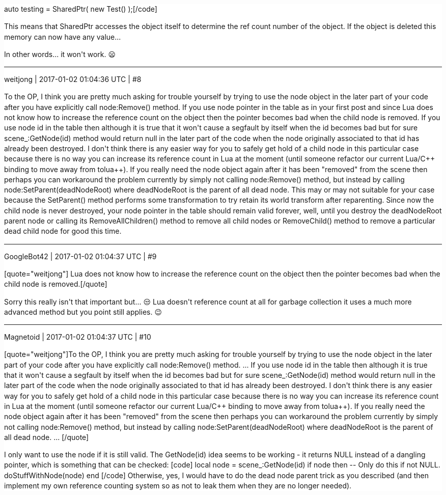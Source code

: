 auto testing = SharedPtr<Test>( new Test() );[/code]

This means that SharedPtr accesses the object itself to determine the ref count number of the object.  If the object is deleted this memory can now have any value...

In other words... it won't work. :frowning:

-------------------------

weitjong | 2017-01-02 01:04:36 UTC | #8

To the OP, I think you are pretty much asking for trouble yourself by trying to use the node object in the later part of your code after you have explicitly call node:Remove() method. If you use node pointer in the table as in your first post and since Lua does not know how to increase the reference count on the object then the pointer becomes bad when the child node is removed. If you use node id in the table then although it is true that it won't cause a segfault by itself when the id becomes bad but for sure scene_:GetNode(id) method would return null in the later part of the code when the node originally associated to that id has already been destroyed. I don't think there is any easier way for you to safely get hold of a child node in this particular case because there is no way you can increase its reference count in Lua at the moment (until someone refactor our current Lua/C++ binding to move away from tolua++). If you really need the node object again after it has been "removed" from the scene then perhaps you can workaround the problem currently by simply not calling node:Remove() method, but instead by calling node:SetParent(deadNodeRoot) where deadNodeRoot is the parent of all dead node. This may or may not suitable for your case because the SetParent() method performs some transformation to try retain its world transform after reparenting. Since now the child node is never destroyed, your node pointer in the table should remain valid forever, well, until you destroy the deadNodeRoot parent node or calling its RemoveAllChildren() method to remove all child nodes or RemoveChild() method to remove a particular dead child node for good this time.

-------------------------

GoogleBot42 | 2017-01-02 01:04:37 UTC | #9

[quote="weitjong"] Lua does not know how to increase the reference count on the object then the pointer becomes bad when the child node is removed.[/quote]

Sorry this really isn't that important but...  :unamused:  Lua doesn't reference count at all for garbage collection it uses a much more advanced method but you point still applies.  :wink:

-------------------------

Magnetoid | 2017-01-02 01:04:37 UTC | #10

[quote="weitjong"]To the OP, I think you are pretty much asking for trouble yourself by trying to use the node object in the later part of your code after you have explicitly call node:Remove() method. ... If you use node id in the table then although it is true that it won't cause a segfault by itself when the id becomes bad but for sure scene_:GetNode(id) method would return null in the later part of the code when the node originally associated to that id has already been destroyed. I don't think there is any easier way for you to safely get hold of a child node in this particular case because there is no way you can increase its reference count in Lua at the moment (until someone refactor our current Lua/C++ binding to move away from tolua++). If you really need the node object again after it has been "removed" from the scene then perhaps you can workaround the problem currently by simply not calling node:Remove() method, but instead by calling node:SetParent(deadNodeRoot) where deadNodeRoot is the parent of all dead node. ... [/quote]

I only want to use the node if it is still valid. The GetNode(id) idea seems to be working - it returns NULL instead of a dangling pointer, which is something that can be checked:
[code]
local node = scene_:GetNode(id)
if node then -- Only do this if not NULL.
    doStuffWithNode(node)
end
[/code]
Otherwise, yes, I would have to do the dead node parent trick as you described (and then implement my own reference counting system so as not to leak them when they are no longer needed).
